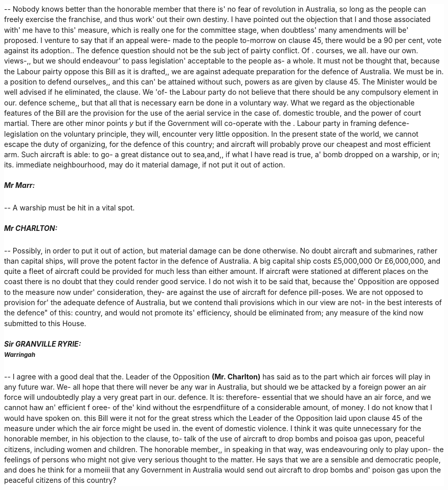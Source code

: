 -- Nobody knows better than the honorable member that there is' no fear of revolution in Australia, so long as the people can freely exercise the franchise, and thus work' out their own destiny. I have pointed out the objection that I and those associated with' me have to this' measure, which is really one for the committee stage, when doubtless' many amendments will be' proposed. I venture to say that if an appeal were- made to the people to-morrow on clause 45, there would be a 90 per cent, vote against its adoption.. The defence question should not be the sub ject of pairty conflict. Of . courses, we all. have our own. views-,, but we should endeavour' to pass legislation' acceptable to the people as- a whole. It must not be thought that, because the Labour pairty oppose this Bill as it is drafted,, we are against adequate preparation for the defence of Australia. We must be in. a position to defend ourselves,, and this can' be attained without such, powers as are given by clause 45. The Minister would be well advised if he eliminated, the clause. We 'of- the Labour party do not believe that there should be any compulsory element in our. defence scheme,, but that all that is necessary earn be done in a voluntary way. What we regard as the objectionable features of the Bill are the provision for the use of the aerial service in the case of. domestic trouble, and the power of court martial. There are other minor points  *y*  but if the Government will co-operate with the . Labour party in framing defence- legislation on the voluntary principle, they will, encounter very little opposition. In the present state of the world, we cannot escape the duty of organizing, for the defence of this country; and aircraft will probably prove our cheapest and most efficient arm. Such aircraft is able: to go- a great distance out to sea,and,, if what I have read is true, a' bomb dropped on a warship, or in; its. immediate neighbourhood, may do it material damage, if not put it out of action. 

##### Mr Marr:

-- A warship must be hit in a vital spot. 

##### Mr CHARLTON:

-- Possibly, in order to put it out of action, but material damage can be done otherwise. No doubt aircraft and submarines, rather than capital ships, will prove the potent factor in the defence of Australia. A big capital ship costs £5,000,000 Or £6,000,000, and quite a fleet of aircraft could be provided for much less than either amount. If aircraft were stationed at different places on the coast there is no doubt that they could render good service. I do not wish it to be said that, because the' Opposition are opposed to the measure now under' consideration, they- are against the use  of aircraft for defence pill-poses. We are not opposed to provision for' the adequate defence of Australia, but we contend thali provisions which in our view are not- in the best interests of the defence" of this: country, and would not promote its' efficiency, should be eliminated from; any measure of the kind now submitted to this House. 

##### Sir GRANVILLE RYRIE:<br><small class="text-muted">Warringah</small>

-- I agree with a good deal that the. Leader of the Opposition  **(Mr. Charlton)**  has said as to the part which air forces will play in any future war. We- all hope that there will never be any war in Australia, but should we be attacked by a foreign power an air force will undoubtedly play a very great part in our. defence. It is: therefore- essential that we should have an air force, and we cannot haw an' efficient f oree- of the' kind without the esrpendfiiture of a considerable amount, of money. I do not know that I would have spoken on. this Bill were it not for the great stress which the Leader of the Opposition laid upon clause 45 of the measure under which the air force might be used in. the event of domestic violence. I think it was quite unnecessary for the honorable member, in his objection to the clause, to- talk of the use of aircraft to drop bombs and poisoa gas upon, peaceful citizens, including women and children. The honorable member,, in speaking in that way, was endeavouring only to play upon- the feelings of persons who might not give very serious thought to the matter. He says that we are a sensible and democratic people, and does he think for a momeiii that any Government in Australia would send out aircraft to drop bombs and' poison gas upon the peaceful citizens of this country? 
